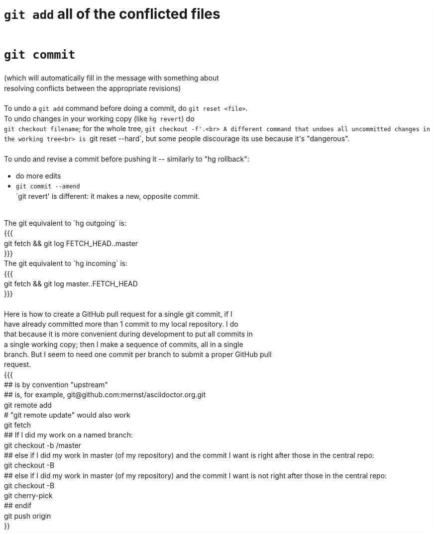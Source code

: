  # `git add` all of the conflicted files<br>
 # `git commit`<br>
   (which will automatically fill in the message with something about<br>
   resolving conflicts between the appropriate revisions)<br>
<br>
To undo a `git add` command before doing a commit, do `git reset <file>`.<br>
To undo changes in your working copy (like `hg revert`) do<br>
`git checkout filename`; for the whole tree, `git checkout -f'.<br>
A different command that undoes all uncommitted changes in the working tree<br>
is `git reset --hard`, but some people discourage its use because it's "dangerous".<br>
<br>
To undo and revise a commit before pushing it -- similarly to "hg rollback":<br>
 * do more edits<br>
 * `git commit --amend`<br>
`git revert' is different:  it makes a new, opposite commit.<br>
<br>
The git equivalent to `hg outgoing` is:<br>
{{{<br>
  git fetch && git log FETCH_HEAD..master<br>
}}}<br>
The git equivalent to `hg incoming` is:<br>
{{{<br>
  git fetch && git log master..FETCH_HEAD<br>
}}}<br>
<br>
Here is how to create a GitHub pull request for a single git commit, if I<br>
have already committed more than 1 commit to my local repository.  I do<br>
that because it is more convenient during development to put all commits in<br>
a single working copy; then I make a sequence of commits, all in a single<br>
branch.  But I seem to need one commit per branch to submit a proper GitHub pull<br>
request.<br>
{{{<br>
  ## <mybranchname> is by convention "upstream"<br>
  ## <git repository> is, for example, git@github.com:mernst/asciidoctor.org.git<br>
  git remote add <mybranchname> <git repository><br>
  # "git remote update" would also work<br>
  git fetch <mybranchname><br>
  ## If I did my work on a named branch:<br>
  git checkout -b <mybranchname> <mybranchname>/master<br>
  ## else if I did my work in master (of my repository) and the commit I want is right after those in the central repo:<br>
  git checkout -B <mybranchname> <mycommithash><br>
  ## else if I did my work in master (of my repository) and the commit I want is not right after those in the central repo:<br>
  git checkout -B <mybranchname> <commithash-of-last-commit-on-master><br>
  git cherry-pick <mycommithash><br>
  ## endif<br>
  git push origin <mybranchname><br>
}}<br>